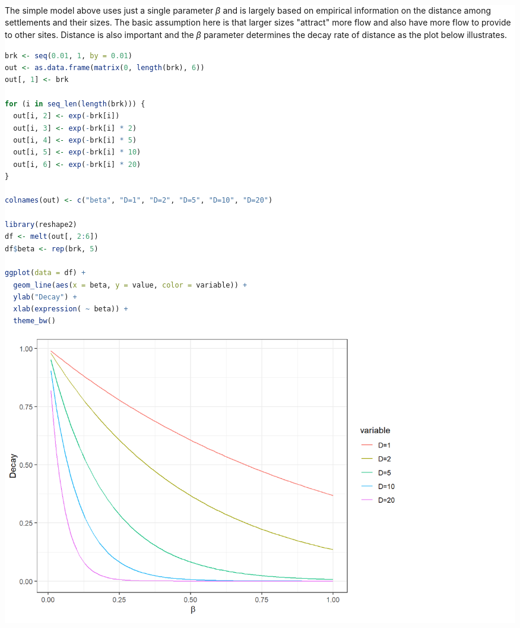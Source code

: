 The simple model above uses just a single parameter $\beta$ and is largely based on empirical information on the distance among settlements and their sizes. The basic assumption here is that larger sizes "attract" more flow and also have more flow to provide to other sites. Distance is also important and the $\beta$ parameter determines the decay rate of distance as the plot below illustrates. 


```r
brk <- seq(0.01, 1, by = 0.01)
out <- as.data.frame(matrix(0, length(brk), 6))
out[, 1] <- brk

for (i in seq_len(length(brk))) {
  out[i, 2] <- exp(-brk[i])
  out[i, 3] <- exp(-brk[i] * 2)
  out[i, 4] <- exp(-brk[i] * 5)
  out[i, 5] <- exp(-brk[i] * 10)
  out[i, 6] <- exp(-brk[i] * 20)
}

colnames(out) <- c("beta", "D=1", "D=2", "D=5", "D=10", "D=20")

library(reshape2)
df <- melt(out[, 2:6])
df$beta <- rep(brk, 5)

ggplot(data = df) +
  geom_line(aes(x = beta, y = value, color = variable)) +
  ylab("Decay") +
  xlab(expression( ~ beta)) +
  theme_bw()
```

<img src="08-spatial-interaction_files/figure-html/unnamed-chunk-7-1.png" width="672" />
